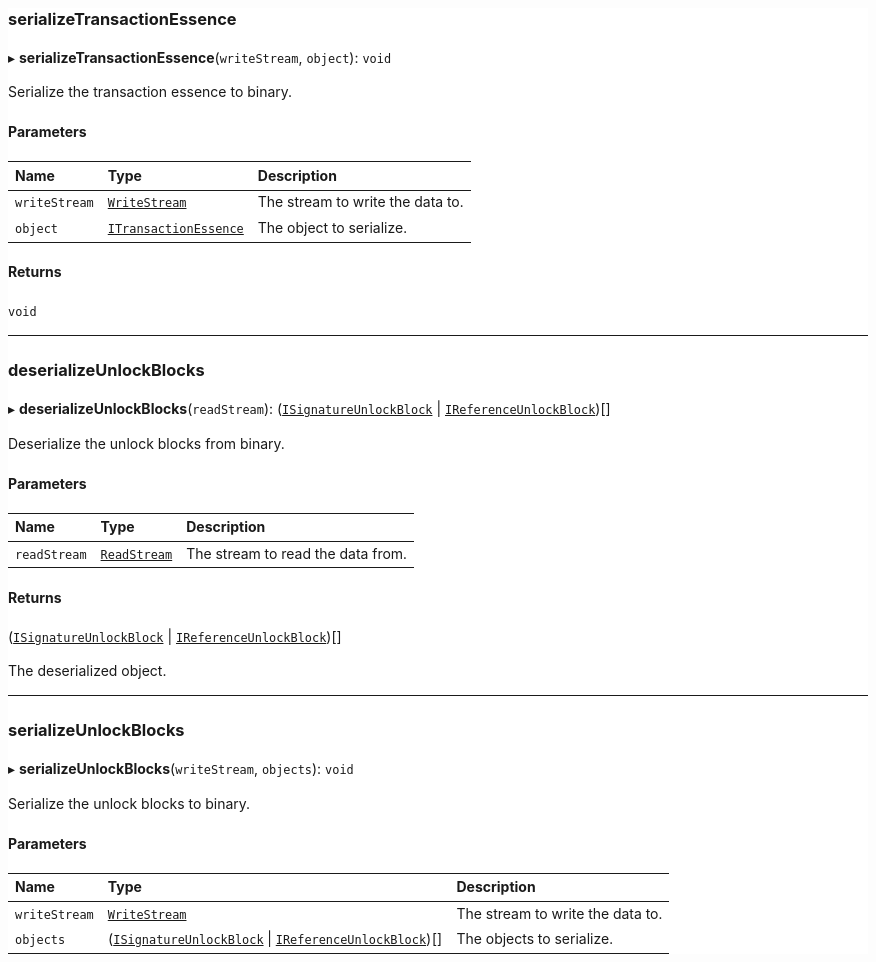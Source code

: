 ### serializeTransactionEssence

▸ **serializeTransactionEssence**(`writeStream`, `object`): `void`

Serialize the transaction essence to binary.

#### Parameters

| Name | Type | Description |
| :------ | :------ | :------ |
| `writeStream` | [`WriteStream`](classes/WriteStream.md) | The stream to write the data to. |
| `object` | [`ITransactionEssence`](interfaces/ITransactionEssence.md) | The object to serialize. |

#### Returns

`void`

___

### deserializeUnlockBlocks

▸ **deserializeUnlockBlocks**(`readStream`): ([`ISignatureUnlockBlock`](interfaces/ISignatureUnlockBlock.md) \| [`IReferenceUnlockBlock`](interfaces/IReferenceUnlockBlock.md))[]

Deserialize the unlock blocks from binary.

#### Parameters

| Name | Type | Description |
| :------ | :------ | :------ |
| `readStream` | [`ReadStream`](classes/ReadStream.md) | The stream to read the data from. |

#### Returns

([`ISignatureUnlockBlock`](interfaces/ISignatureUnlockBlock.md) \| [`IReferenceUnlockBlock`](interfaces/IReferenceUnlockBlock.md))[]

The deserialized object.

___

### serializeUnlockBlocks

▸ **serializeUnlockBlocks**(`writeStream`, `objects`): `void`

Serialize the unlock blocks to binary.

#### Parameters

| Name | Type | Description |
| :------ | :------ | :------ |
| `writeStream` | [`WriteStream`](classes/WriteStream.md) | The stream to write the data to. |
| `objects` | ([`ISignatureUnlockBlock`](interfaces/ISignatureUnlockBlock.md) \| [`IReferenceUnlockBlock`](interfaces/IReferenceUnlockBlock.md))[] | The objects to serialize. |
